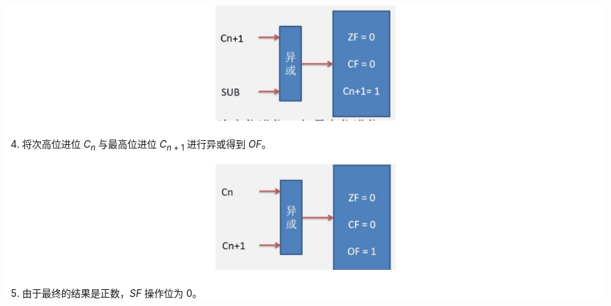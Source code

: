<div style=" margin: 0 auto; max-width: 30%;">
<img src="image-30.png" alt="Alt text" style="margin-top: 0; margin-bottom: 10px;" align="center">
</div>

4. 将次高位进位 ${C_n}$ 与最高位进位 ${C_{n+1}}$ 进行异或得到 ${OF}$。

<div style=" margin: 0 auto; max-width: 30%;">
<img src="image-31.png" alt="Alt text" style="margin-top: 0; margin-bottom: 10px;" align="center">
</div>

5. 由于最终的结果是正数，${SF}$ 操作位为 ${0}$。
